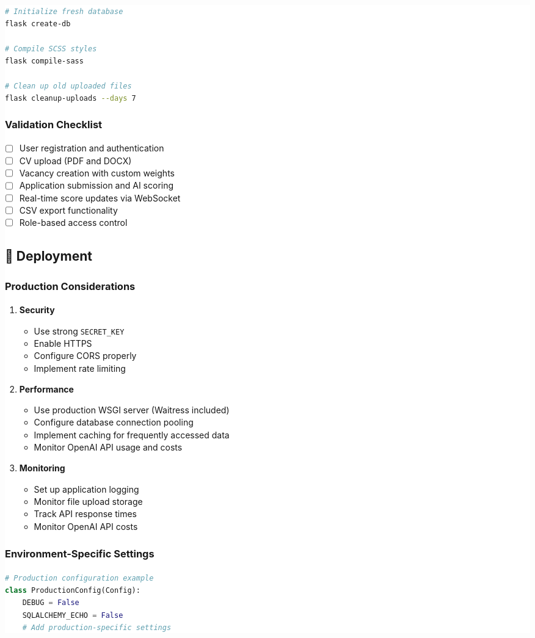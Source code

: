 ```bash
# Initialize fresh database
flask create-db

# Compile SCSS styles
flask compile-sass

# Clean up old uploaded files
flask cleanup-uploads --days 7
```

### Validation Checklist

- [ ] User registration and authentication
- [ ] CV upload (PDF and DOCX)
- [ ] Vacancy creation with custom weights
- [ ] Application submission and AI scoring
- [ ] Real-time score updates via WebSocket
- [ ] CSV export functionality
- [ ] Role-based access control

## 🚀 Deployment

### Production Considerations

1. **Security**
   - Use strong `SECRET_KEY`
   - Enable HTTPS
   - Configure CORS properly
   - Implement rate limiting

2. **Performance**
   - Use production WSGI server (Waitress included)
   - Configure database connection pooling
   - Implement caching for frequently accessed data
   - Monitor OpenAI API usage and costs

3. **Monitoring**
   - Set up application logging
   - Monitor file upload storage
   - Track API response times
   - Monitor OpenAI API costs

### Environment-Specific Settings

```python
# Production configuration example
class ProductionConfig(Config):
    DEBUG = False
    SQLALCHEMY_ECHO = False
    # Add production-specific settings
```
